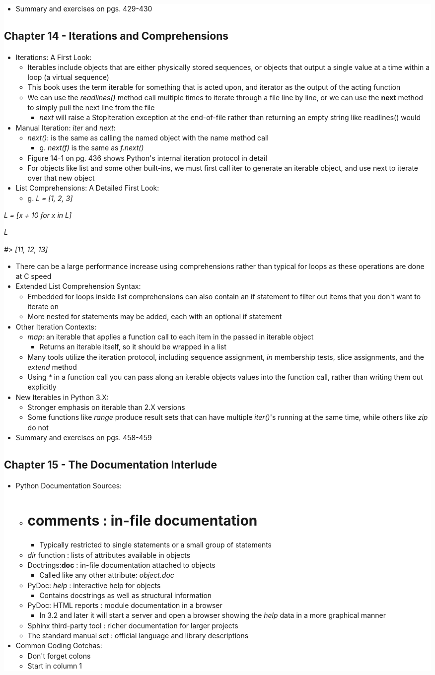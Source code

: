 - Summary and exercises on pgs. 429-430

## Chapter 14 - Iterations and Comprehensions

- Iterations: A First Look:
  - Iterables include objects that are either physically stored sequences, or objects that output a single value at a time within a loop (a virtual sequence)
  - This book uses the term iterable for something that is acted upon, and iterator as the output of the acting function
  - We can use the _readlines()_ method call multiple times to iterate through a file line by line, or we can use the __next__ method to simply pull the next line from the file
    - _next_ will raise a StopIteration exception at the end-of-file rather than returning an empty string like readlines() would
- Manual Iteration: _iter_ and _next_:
  - _next(<name>)_: is the same as calling the named object with the name method call
    - g. _next(f)_ is the same as _f._next_()_
  - Figure 14-1 on pg. 436 shows Python's internal iteration protocol in detail
  - For objects like list and some other built-ins, we must first call iter to generate an iterable object, and use next to iterate over that new object
- List Comprehensions: A Detailed First Look:
  - g. _L = [1, 2, 3]_

_L = [x + 10 for x in L]_

_L_

_#> [11, 12, 13]_

  - There can be a large performance increase using comprehensions rather than typical for loops as these operations are done at C speed
  - Extended List Comprehension Syntax:
    - Embedded for loops inside list comprehensions can also contain an if statement to filter out items that you don't want to iterate on
    - More nested for statements may be added, each with an optional if statement
- Other Iteration Contexts:
  - _map_: an iterable that applies a function call to each item in the passed in iterable object
    - Returns an iterable itself, so it should be wrapped in a list
  - Many tools utilize the iteration protocol, including sequence assignment, _in_ membership tests, slice assignments, and the _extend_ method
  - Using _\*<arg>_ in a function call you can pass along an iterable objects values into the function call, rather than writing them out explicitly
- New Iterables in Python 3.X:
  - Stronger emphasis on iterable than 2.X versions
  - Some functions like _range_ produce result sets that can have multiple _iter()_'s running at the same time, while others like _zip_ do not
- Summary and exercises on pgs. 458-459

## Chapter 15 - The Documentation Interlude

- Python Documentation Sources:
  - # comments : in-file documentation
    - Typically restricted to single statements or a small group of statements
  - _dir_ function : lists of attributes available in objects
  - Doctrings:__doc__ : in-file documentation attached to objects
    - Called like any other attribute: _object._doc__
  - PyDoc: _help_ : interactive help for objects
    - Contains docstrings as well as structural information
  - PyDoc: HTML reports : module documentation in a browser
    - In 3.2 and later it will start a server and open a browser showing the _help_ data in a more graphical manner
  - Sphinx third-party tool : richer documentation for larger projects
  - The standard manual set : official language and library descriptions
- Common Coding Gotchas:
  - Don't forget colons
  - Start in column 1